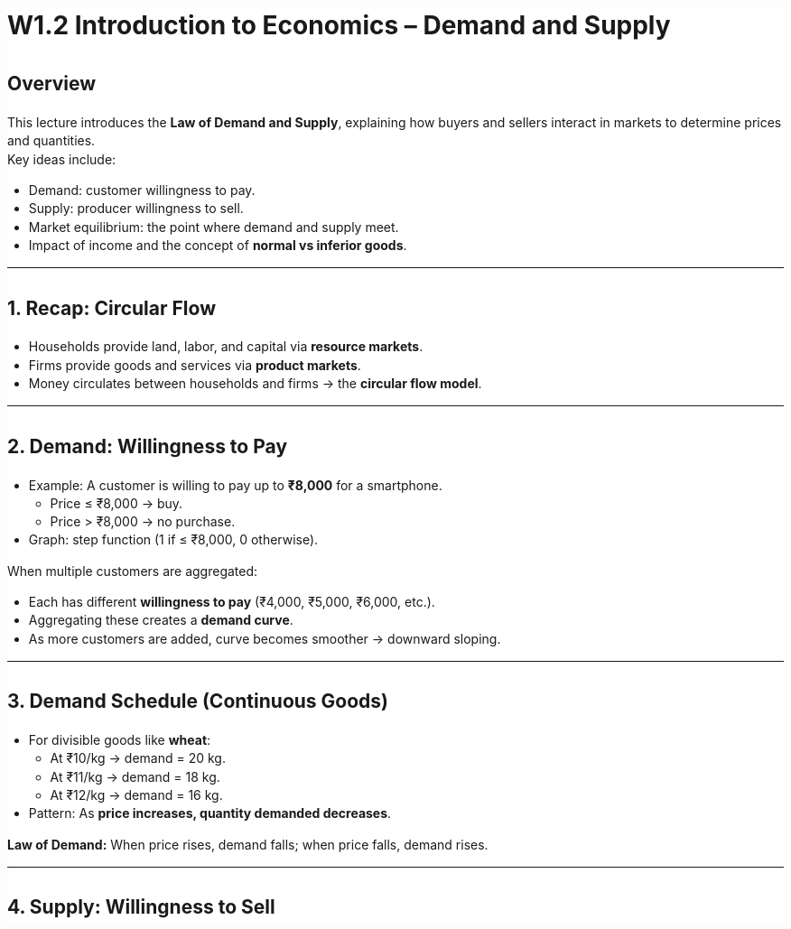 # W1.2 Introduction to Economics – Demand and Supply

## Overview

This lecture introduces the **Law of Demand and Supply**, explaining how buyers and sellers interact in markets to determine prices and quantities.  
Key ideas include:  

- Demand: customer willingness to pay.  
- Supply: producer willingness to sell.  
- Market equilibrium: the point where demand and supply meet.  
- Impact of income and the concept of **normal vs inferior goods**.

---

## 1. Recap: Circular Flow

- Households provide land, labor, and capital via **resource markets**.  
- Firms provide goods and services via **product markets**.  
- Money circulates between households and firms → the **circular flow model**.

---

## 2. Demand: Willingness to Pay

- Example: A customer is willing to pay up to **₹8,000** for a smartphone.  
  - Price ≤ ₹8,000 → buy.  
  - Price > ₹8,000 → no purchase.  
- Graph: step function (1 if ≤ ₹8,000, 0 otherwise).  

When multiple customers are aggregated:  

- Each has different **willingness to pay** (₹4,000, ₹5,000, ₹6,000, etc.).  
- Aggregating these creates a **demand curve**.  
- As more customers are added, curve becomes smoother → downward sloping.  

---

## 3. Demand Schedule (Continuous Goods)

- For divisible goods like **wheat**:  
  - At ₹10/kg → demand = 20 kg.  
  - At ₹11/kg → demand = 18 kg.  
  - At ₹12/kg → demand = 16 kg.  
- Pattern: As **price increases, quantity demanded decreases**.  

**Law of Demand:** When price rises, demand falls; when price falls, demand rises.

---

## 4. Supply: Willingness to Sell
